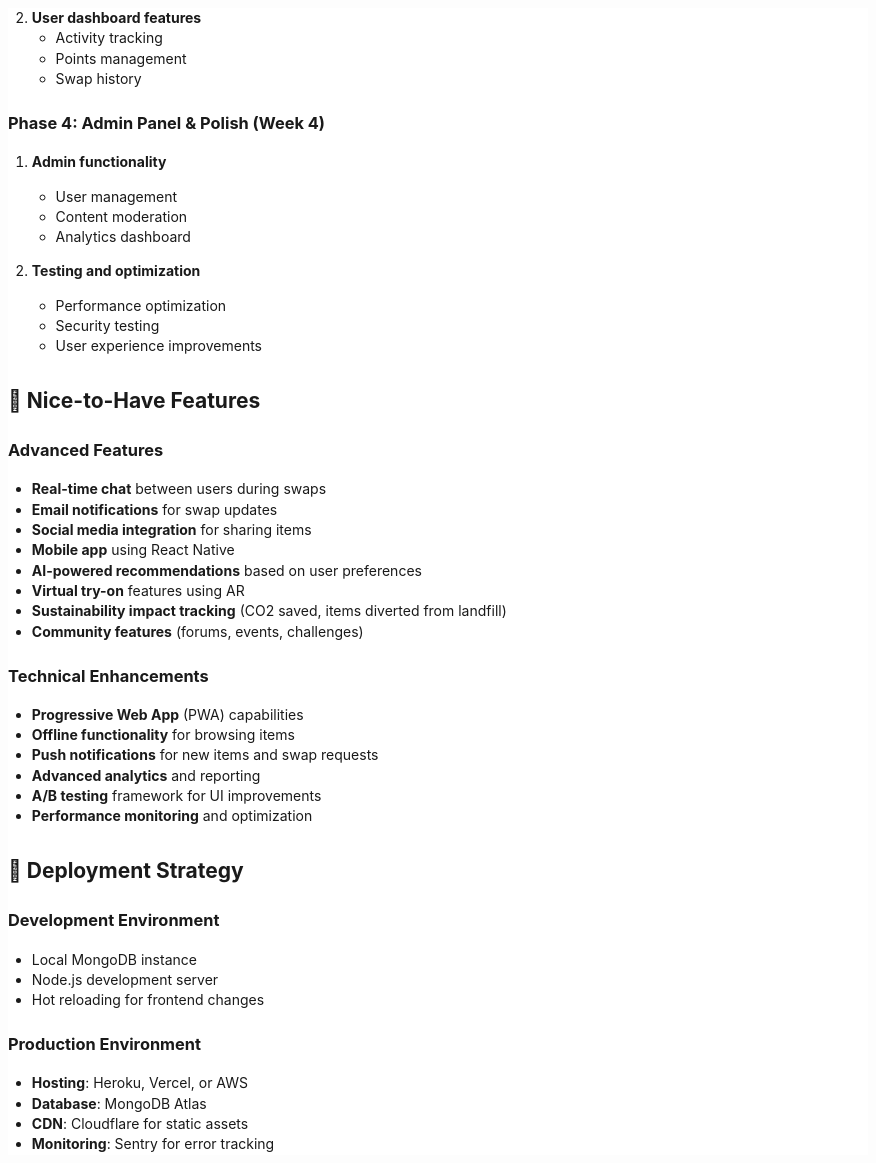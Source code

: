 2. **User dashboard features**
   - Activity tracking
   - Points management
   - Swap history

### Phase 4: Admin Panel & Polish (Week 4)
1. **Admin functionality**
   - User management
   - Content moderation
   - Analytics dashboard

2. **Testing and optimization**
   - Performance optimization
   - Security testing
   - User experience improvements

## 🎯 Nice-to-Have Features

### Advanced Features
- **Real-time chat** between users during swaps
- **Email notifications** for swap updates
- **Social media integration** for sharing items
- **Mobile app** using React Native
- **AI-powered recommendations** based on user preferences
- **Virtual try-on** features using AR
- **Sustainability impact tracking** (CO2 saved, items diverted from landfill)
- **Community features** (forums, events, challenges)

### Technical Enhancements
- **Progressive Web App** (PWA) capabilities
- **Offline functionality** for browsing items
- **Push notifications** for new items and swap requests
- **Advanced analytics** and reporting
- **A/B testing** framework for UI improvements
- **Performance monitoring** and optimization

## 🚀 Deployment Strategy

### Development Environment
- Local MongoDB instance
- Node.js development server
- Hot reloading for frontend changes

### Production Environment
- **Hosting**: Heroku, Vercel, or AWS
- **Database**: MongoDB Atlas
- **CDN**: Cloudflare for static assets
- **Monitoring**: Sentry for error tracking
